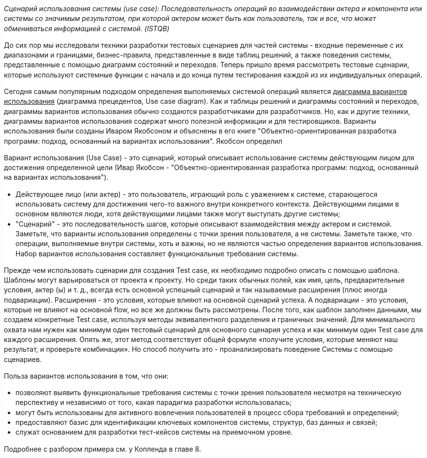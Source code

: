 _Сценарий использования системы (use case): Последовательность операций во взаимодействии актера и компонента или системы со значимым результатом, при которой актером может быть как пользователь, так и все, что может обмениваться информацией с системой. (ISTQB)_

До сих пор мы исследовали техники разработки тестовых сценариев для частей системы - входные переменные с их диапазонами и границами, бизнес-правила, представленные в виде таблиц решений, а также поведения системы, представленные с помощью диаграмм состояний и переходов. Теперь пришло время рассмотреть тестовые сценарии, которые используют системные функции с начала и до конца путем тестирования каждой из их индивидуальных операций.

Сегодня самым популярным подходом определения выполняемых системой операций является [диаграмма вариантов использования](https://habr.com/ru/post/566218/) (диаграмма прецедентов, Use case diagram). Как и таблицы решений и диаграммы состояний и переходов, диаграммы вариантов использования обычно создаются разработчиками для разработчиков. Но, как и другие техники, диаграммы вариантов использования содержат много полезной информации и для тестировщиков. Варианты использования были созданы Иваром Якобсоном и объяснены в его книге "Объектно-ориентированная разработка программ: подход, основанный на вариантах использования". Якобсон определил

Вариант использования (Use Case) - это сценарий, который описывает использование системы действующим лицом для достижения определенной цели (Ивар Якобсон - "Объектно-ориентированная разработка программ: подход, основанный на вариантах использования").

* Действующее лицо (или актер) - это пользователь, играющий роль с уважением к системе, старающегося использовать систему для достижения чего-то важного внутри конкретного контекста. Действующими лицами в основном являются люди, хотя действующими лицами также могут выступать другие системы;
* "Сценарий" - это последовательность шагов, которые описывают взаимодействия между актером и системой. Заметьте, что варианты использования определены с точки зрения пользователя, а не системы. Заметьте также, что операции, выполняемые внутри системы, хоть и важны, но не являются частью определения вариантов использования. Набор вариантов использования составляет функциональные требования системы.

Прежде чем использовать сценарии для создания Test case, их необходимо подробно описать с помощью шаблона. Шаблоны могут варьироваться от проекта к проекту. Но среди таких обычных полей, как имя, цель, предварительные условия, актер (ы) и т. д., всегда есть основной успешный сценарий и так называемые расширения (плюс иногда подвариации). Расширения - это условия, которые влияют на основной сценарий успеха. А подвариации - это условия, которые не влияют на основной flow, но все же должны быть рассмотрены. После того, как шаблон заполнен данными, мы создаем конкретные Test case, используя методы эквивалентного разделения и граничных значений. Для минимального охвата нам нужен как минимум один тестовый сценарий для основного сценария успеха и как минимум один Test case для каждого расширения. Опять же, этот метод соответствует общей формуле «получите условия, которые меняют наш результат, и проверьте комбинации». Но способ получить это - проанализировать поведение Системы с помощью сценариев.

Польза вариантов использования в том, что они:

* позволяют выявить функциональные требования системы с точки зрения пользователя несмотря на техническую перспективу и независимо от того, какая парадигма разработки использовалась;
* могут быть использованы для активного вовлечения пользователей в процесс сбора требований и определений;
* предоставляют базис для идентификации ключевых компонентов системы, структур, баз данных и связей;
* служат основанием для разработки тест-кейсов системы на приемочном уровне.

Подробнее с разбором примера см. у Копленда в главе 8.

